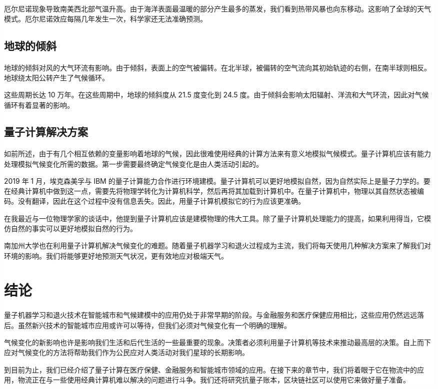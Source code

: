 厄尔尼诺现象导致南美西北部气温升高。由于海洋表面最温暖的部分产生最多的蒸发，我们看到热带风暴也向东移动。这影响了全球的天气模式。厄尔尼诺效应每隔几年发生一次，科学家还无法准确预测。

## 地球的倾斜

地球的倾斜对风的大气环流有影响。由于倾斜，表面上的空气被偏转。在北半球，被偏转的空气流向其初始轨迹的右侧，在南半球则相反。地球绕太阳公转产生了气候循环。

这些周期长达 10 万年。在这些周期中，地球的倾斜度从 21.5 度变化到 24.5 度。由于倾斜会影响太阳辐射、洋流和大气环流，因此对气候循环有着显著的影响。

## 量子计算解决方案

如前所述，由于有几个相互依赖的变量影响着地球的气候，因此很难使用经典的计算方法来有意义地模拟气候模式。量子计算机应该有能力处理模拟气候变化所需的数据。第一步需要最终确定气候变化是由人类活动引起的。

2019 年 1 月，埃克森美孚与 IBM 的量子计算能力合作进行环境建模。量子计算机可以更好地模拟自然，因为自然实际上是量子力学的。要在经典计算机中做到这一点，需要先将物理学转化为计算机科学，然后再将其加载到计算机中。在量子计算机中，物理以其自然状态被编码。没有翻译，因此在这个过程中没有信息丢失。因此，用量子计算机模拟它的行为应该更准确。

在我最近与一位物理学家的谈话中，他提到量子计算机应该是建模物理的伟大工具。除了量子计算机处理能力的提高，如果利用得当，它模仿自然的事实可以更好地模拟自然的行为。

南加州大学也在利用量子计算机解决气候变化的难题。随着量子机器学习和退火过程成为主流，我们将每天使用几种解决方案来了解我们对环境的影响。我们将能够更好地预测天气状况，更有效地应对极端天气。

# 结论

量子机器学习和退火技术在智能城市和气候建模中的应用仍处于非常早期的阶段。与金融服务和医疗保健应用相比，这些应用仍然远远落后。虽然新兴技术的智能城市应用或许可以等待，但我们必须对气候变化有一个明确的理解。

气候变化的新影响也许是影响我们生活和后代生活的一些最重要的现象。决策者必须利用量子计算机等技术来推动最高层的决策。自上而下应对气候变化的方法将帮助我们作为公民应对人类活动对我们星球的长期影响。

到目前为止，我们已经介绍了量子计算在医疗保健、金融服务和智能城市领域的应用。在接下来的章节中，我们将着眼于它在物流中的应用，物流正在与一些使用经典计算机难以解决的问题进行斗争。我们还将研究抗量子账本，区块链社区可以使用它来做好量子准备。